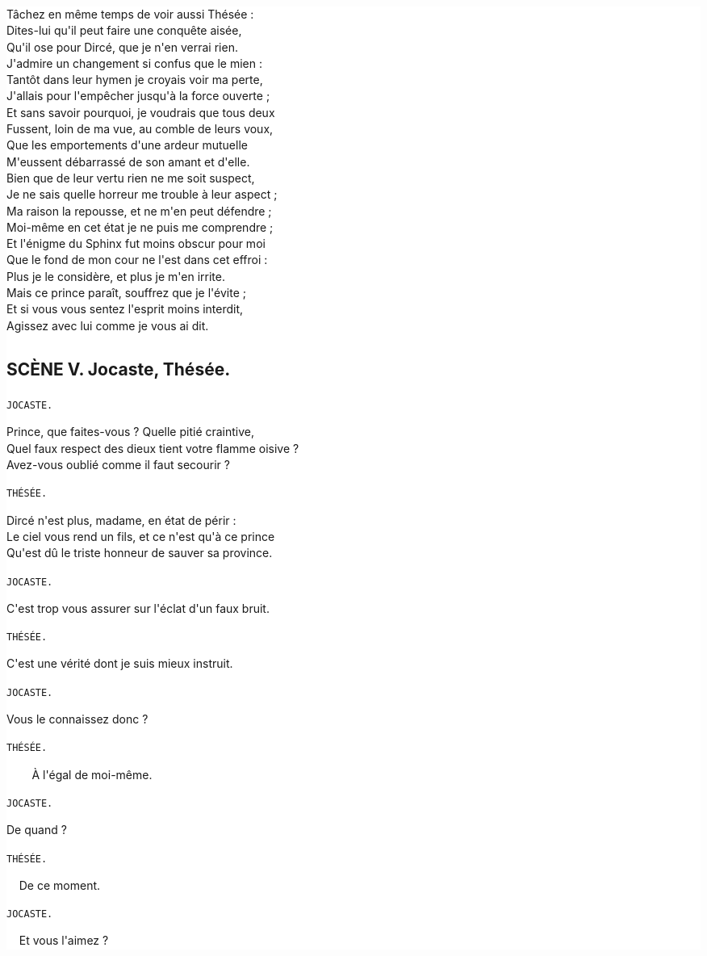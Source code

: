 Tâchez en même temps de voir aussi Thésée :  
Dites-lui qu'il peut faire une conquête aisée,  
Qu'il ose pour Dircé, que je n'en verrai rien.  
J'admire un changement si confus que le mien :  
Tantôt dans leur hymen je croyais voir ma perte,  
J'allais pour l'empêcher jusqu'à la force ouverte ;  
Et sans savoir pourquoi, je voudrais que tous deux  
Fussent, loin de ma vue, au comble de leurs voux,  
Que les emportements d'une ardeur mutuelle  
M'eussent débarrassé de son amant et d'elle.  
Bien que de leur vertu rien ne me soit suspect,  
Je ne sais quelle horreur me trouble à leur aspect ;  
Ma raison la repousse, et ne m'en peut défendre ;  
Moi-même en cet état je ne puis me comprendre ;  
Et l'énigme du Sphinx fut moins obscur pour moi  
Que le fond de mon cour ne l'est dans cet effroi :  
Plus je le considère, et plus je m'en irrite.  
Mais ce prince paraît, souffrez que je l'évite ;  
Et si vous vous sentez l'esprit moins interdit,  
Agissez avec lui comme je vous ai dit.  


## SCÈNE V. Jocaste, Thésée.

    JOCASTE.
Prince, que faites-vous ? Quelle pitié craintive,  
Quel faux respect des dieux tient votre flamme oisive ?  
Avez-vous oublié comme il faut secourir ?  

    THÉSÉE.
Dircé n'est plus, madame, en état de périr :  
Le ciel vous rend un fils, et ce n'est qu'à ce prince  
Qu'est dû le triste honneur de sauver sa province.  

    JOCASTE.
C'est trop vous assurer sur l'éclat d'un faux bruit.  

    THÉSÉE.
C'est une vérité dont je suis mieux instruit.  

    JOCASTE.
Vous le connaissez donc ?  

    THÉSÉE.
        À l'égal de moi-même.  

    JOCASTE.
De quand ?  

    THÉSÉE.
    De ce moment.  

    JOCASTE.
    Et vous l'aimez ?  
